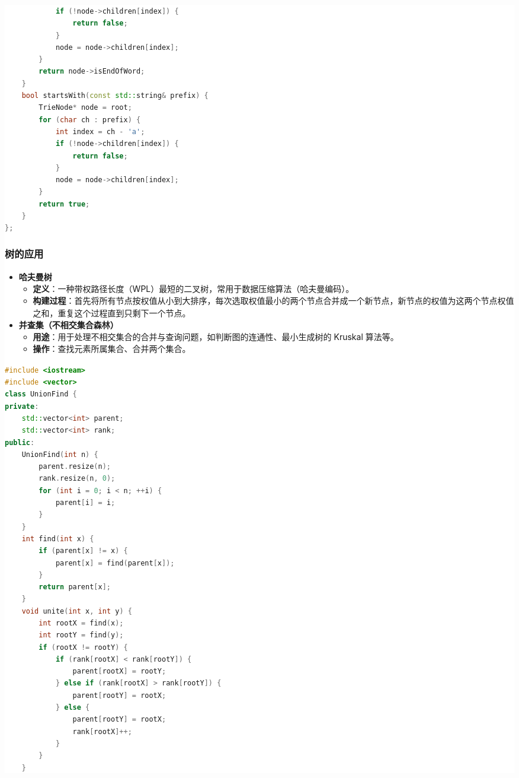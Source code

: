 ```cpp
            if (!node->children[index]) {
                return false;
            }
            node = node->children[index];
        }
        return node->isEndOfWord;
    }
    bool startsWith(const std::string& prefix) {
        TrieNode* node = root;
        for (char ch : prefix) {
            int index = ch - 'a';
            if (!node->children[index]) {
                return false;
            }
            node = node->children[index];
        }
        return true;
    }
};
```

### 树的应用
- **哈夫曼树**
    - **定义**：一种带权路径长度（WPL）最短的二叉树，常用于数据压缩算法（哈夫曼编码）。
    - **构建过程**：首先将所有节点按权值从小到大排序，每次选取权值最小的两个节点合并成一个新节点，新节点的权值为这两个节点权值之和，重复这个过程直到只剩下一个节点。
- **并查集（不相交集合森林）**
    - **用途**：用于处理不相交集合的合并与查询问题，如判断图的连通性、最小生成树的 Kruskal 算法等。
    - **操作**：查找元素所属集合、合并两个集合。
```cpp
#include <iostream>
#include <vector>
class UnionFind {
private:
    std::vector<int> parent;
    std::vector<int> rank;
public:
    UnionFind(int n) {
        parent.resize(n);
        rank.resize(n, 0);
        for (int i = 0; i < n; ++i) {
            parent[i] = i;
        }
    }
    int find(int x) {
        if (parent[x] != x) {
            parent[x] = find(parent[x]);
        }
        return parent[x];
    }
    void unite(int x, int y) {
        int rootX = find(x);
        int rootY = find(y);
        if (rootX != rootY) {
            if (rank[rootX] < rank[rootY]) {
                parent[rootX] = rootY;
            } else if (rank[rootX] > rank[rootY]) {
                parent[rootY] = rootX;
            } else {
                parent[rootY] = rootX;
                rank[rootX]++;
            }
        }
    }
```